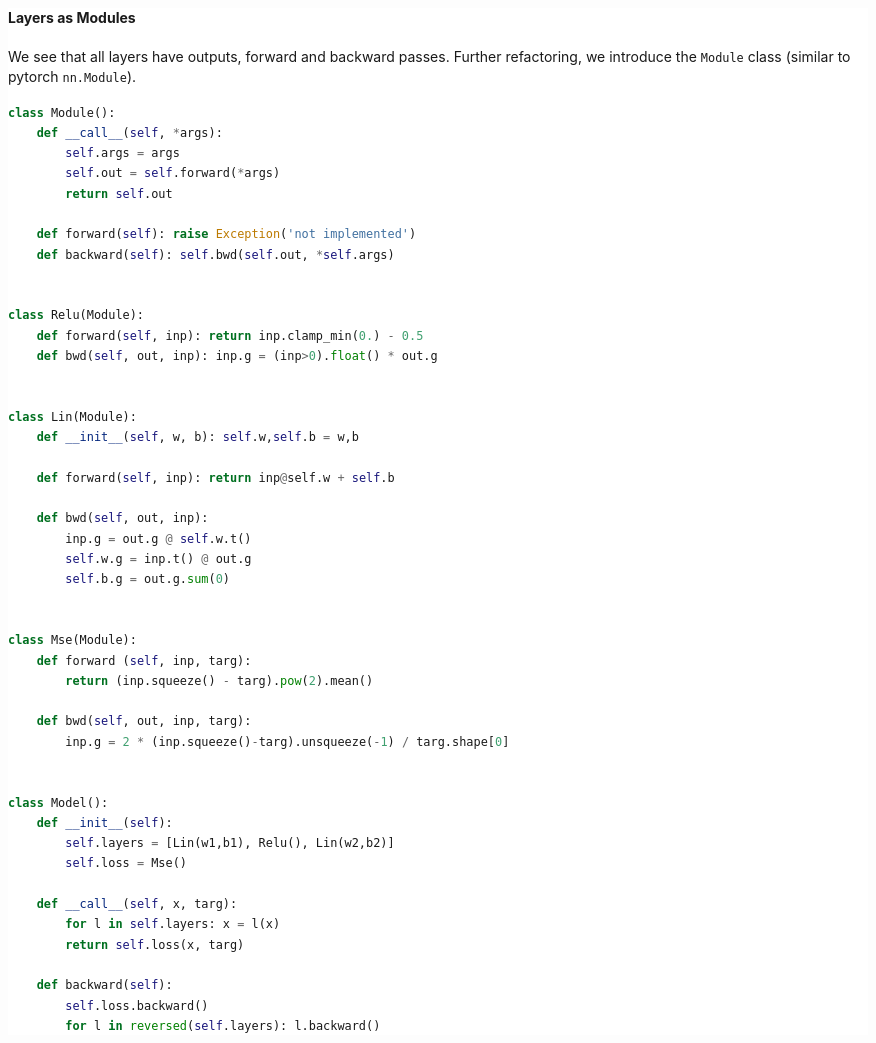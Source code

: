 #### Layers as Modules

We see that all layers have outputs, forward and backward passes. Further refactoring, we introduce the `Module` class (similar to pytorch `nn.Module`).

```py
class Module():
    def __call__(self, *args):
        self.args = args
        self.out = self.forward(*args)
        return self.out

    def forward(self): raise Exception('not implemented')
    def backward(self): self.bwd(self.out, *self.args)


class Relu(Module):
    def forward(self, inp): return inp.clamp_min(0.) - 0.5
    def bwd(self, out, inp): inp.g = (inp>0).float() * out.g


class Lin(Module):
    def __init__(self, w, b): self.w,self.b = w,b

    def forward(self, inp): return inp@self.w + self.b

    def bwd(self, out, inp):
        inp.g = out.g @ self.w.t()
        self.w.g = inp.t() @ out.g
        self.b.g = out.g.sum(0)


class Mse(Module):
    def forward (self, inp, targ):
        return (inp.squeeze() - targ).pow(2).mean()

    def bwd(self, out, inp, targ):
        inp.g = 2 * (inp.squeeze()-targ).unsqueeze(-1) / targ.shape[0]


class Model():
    def __init__(self):
        self.layers = [Lin(w1,b1), Relu(), Lin(w2,b2)]
        self.loss = Mse()

    def __call__(self, x, targ):
        for l in self.layers: x = l(x)
        return self.loss(x, targ)

    def backward(self):
        self.loss.backward()
        for l in reversed(self.layers): l.backward()
```
